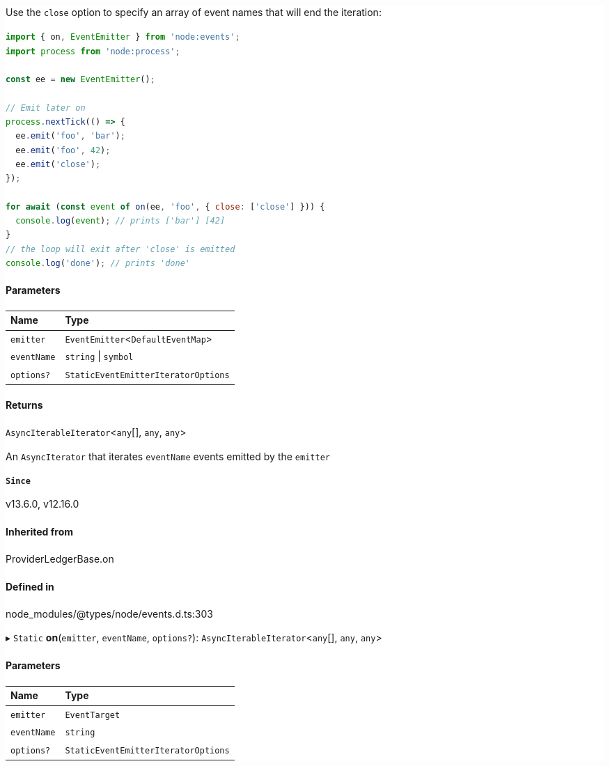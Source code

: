 Use the `close` option to specify an array of event names that will end the iteration:

```js
import { on, EventEmitter } from 'node:events';
import process from 'node:process';

const ee = new EventEmitter();

// Emit later on
process.nextTick(() => {
  ee.emit('foo', 'bar');
  ee.emit('foo', 42);
  ee.emit('close');
});

for await (const event of on(ee, 'foo', { close: ['close'] })) {
  console.log(event); // prints ['bar'] [42]
}
// the loop will exit after 'close' is emitted
console.log('done'); // prints 'done'
```

#### Parameters

| Name | Type |
| :------ | :------ |
| `emitter` | `EventEmitter`\<`DefaultEventMap`\> |
| `eventName` | `string` \| `symbol` |
| `options?` | `StaticEventEmitterIteratorOptions` |

#### Returns

`AsyncIterableIterator`\<`any`[], `any`, `any`\>

An `AsyncIterator` that iterates `eventName` events emitted by the `emitter`

**`Since`**

v13.6.0, v12.16.0

#### Inherited from

ProviderLedgerBase.on

#### Defined in

node_modules/@types/node/events.d.ts:303

▸ `Static` **on**(`emitter`, `eventName`, `options?`): `AsyncIterableIterator`\<`any`[], `any`, `any`\>

#### Parameters

| Name | Type |
| :------ | :------ |
| `emitter` | `EventTarget` |
| `eventName` | `string` |
| `options?` | `StaticEventEmitterIteratorOptions` |
